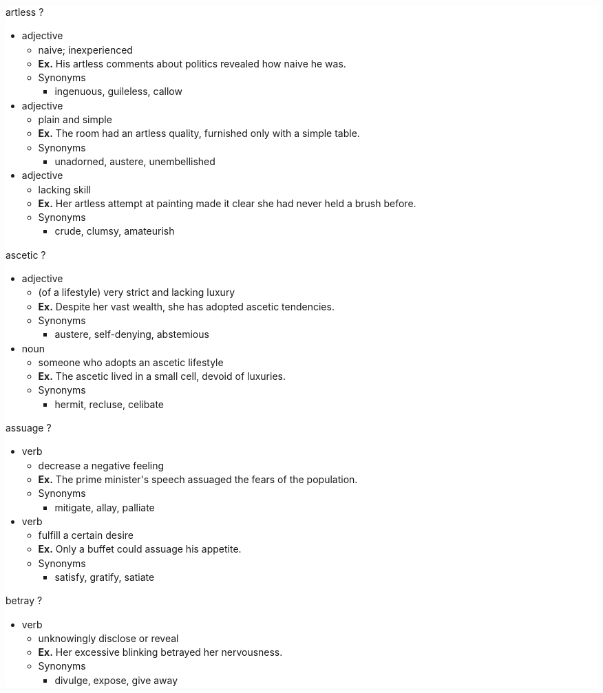 
artless
?
- adjective
	- naive; inexperienced
	- **Ex.** His artless comments about politics revealed how naive he was.
	- Synonyms
		- ingenuous, guileless, callow
- adjective
	- plain and simple
	- **Ex.** The room had an artless quality, furnished only with a simple table.
	- Synonyms
		- unadorned, austere, unembellished
- adjective
	- lacking skill
	- **Ex.** Her artless attempt at painting made it clear she had never held a brush before.
	- Synonyms
		- crude, clumsy, amateurish


ascetic
?
- adjective
	- (of a lifestyle) very strict and lacking luxury
	- **Ex.** Despite her vast wealth, she has adopted ascetic tendencies.
	- Synonyms
		- austere, self-denying, abstemious
- noun
	- someone who adopts an ascetic lifestyle
	- **Ex.** The ascetic lived in a small cell, devoid of luxuries.
	- Synonyms
		- hermit, recluse, celibate


assuage
?
- verb
	- decrease a negative feeling
	- **Ex.** The prime minister's speech assuaged the fears of the population.
	- Synonyms
		- mitigate, allay, palliate
- verb
	- fulfill a certain desire
	- **Ex.** Only a buffet could assuage his appetite.
	- Synonyms
		- satisfy, gratify, satiate


betray
?
- verb
	- unknowingly disclose or reveal
	- **Ex.** Her excessive blinking betrayed her nervousness.
	- Synonyms
		- divulge, expose, give away
